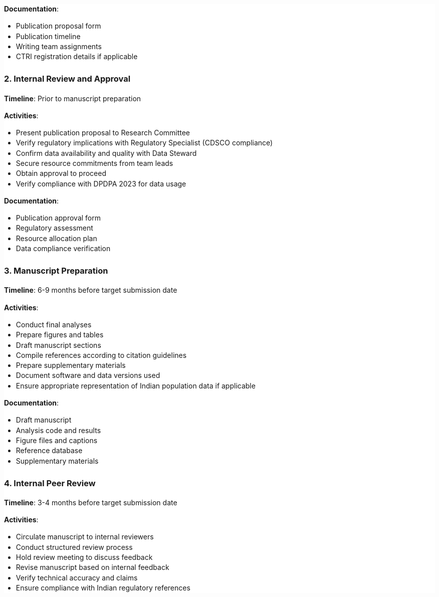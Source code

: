 **Documentation**:
- Publication proposal form
- Publication timeline
- Writing team assignments
- CTRI registration details if applicable

### 2. Internal Review and Approval

**Timeline**: Prior to manuscript preparation

**Activities**:
- Present publication proposal to Research Committee
- Verify regulatory implications with Regulatory Specialist (CDSCO compliance)
- Confirm data availability and quality with Data Steward
- Secure resource commitments from team leads
- Obtain approval to proceed
- Verify compliance with DPDPA 2023 for data usage

**Documentation**:
- Publication approval form
- Regulatory assessment
- Resource allocation plan
- Data compliance verification

### 3. Manuscript Preparation

**Timeline**: 6-9 months before target submission date

**Activities**:
- Conduct final analyses
- Prepare figures and tables
- Draft manuscript sections
- Compile references according to citation guidelines
- Prepare supplementary materials
- Document software and data versions used
- Ensure appropriate representation of Indian population data if applicable

**Documentation**:
- Draft manuscript
- Analysis code and results
- Figure files and captions
- Reference database
- Supplementary materials

### 4. Internal Peer Review

**Timeline**: 3-4 months before target submission date

**Activities**:
- Circulate manuscript to internal reviewers
- Conduct structured review process
- Hold review meeting to discuss feedback
- Revise manuscript based on internal feedback
- Verify technical accuracy and claims
- Ensure compliance with Indian regulatory references
